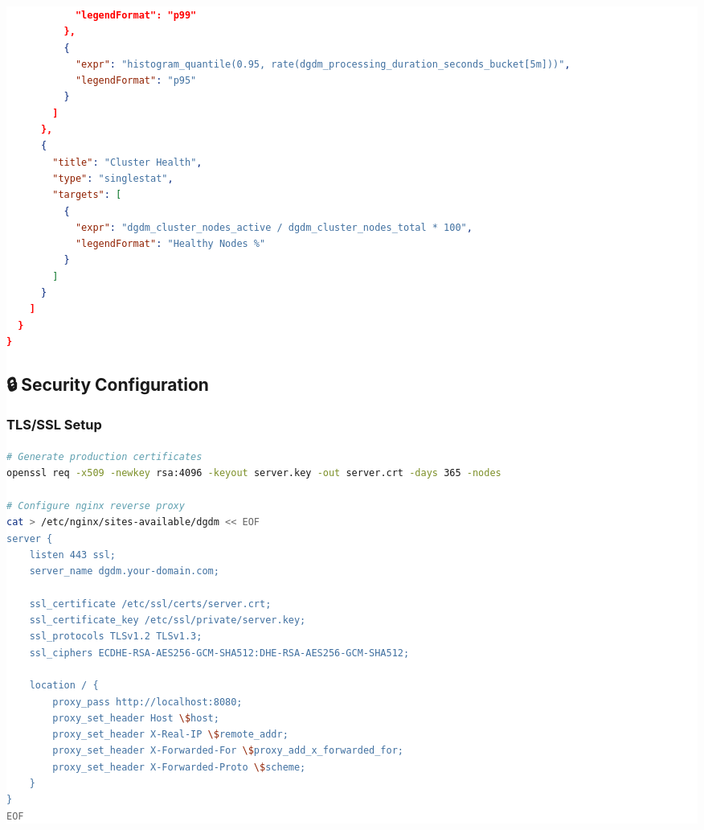 ```json
            "legendFormat": "p99"
          },
          {
            "expr": "histogram_quantile(0.95, rate(dgdm_processing_duration_seconds_bucket[5m]))",
            "legendFormat": "p95"
          }
        ]
      },
      {
        "title": "Cluster Health",
        "type": "singlestat",
        "targets": [
          {
            "expr": "dgdm_cluster_nodes_active / dgdm_cluster_nodes_total * 100",
            "legendFormat": "Healthy Nodes %"
          }
        ]
      }
    ]
  }
}
```

## 🔒 Security Configuration

### TLS/SSL Setup

```bash
# Generate production certificates
openssl req -x509 -newkey rsa:4096 -keyout server.key -out server.crt -days 365 -nodes

# Configure nginx reverse proxy
cat > /etc/nginx/sites-available/dgdm << EOF
server {
    listen 443 ssl;
    server_name dgdm.your-domain.com;
    
    ssl_certificate /etc/ssl/certs/server.crt;
    ssl_certificate_key /etc/ssl/private/server.key;
    ssl_protocols TLSv1.2 TLSv1.3;
    ssl_ciphers ECDHE-RSA-AES256-GCM-SHA512:DHE-RSA-AES256-GCM-SHA512;
    
    location / {
        proxy_pass http://localhost:8080;
        proxy_set_header Host \$host;
        proxy_set_header X-Real-IP \$remote_addr;
        proxy_set_header X-Forwarded-For \$proxy_add_x_forwarded_for;
        proxy_set_header X-Forwarded-Proto \$scheme;
    }
}
EOF
```
